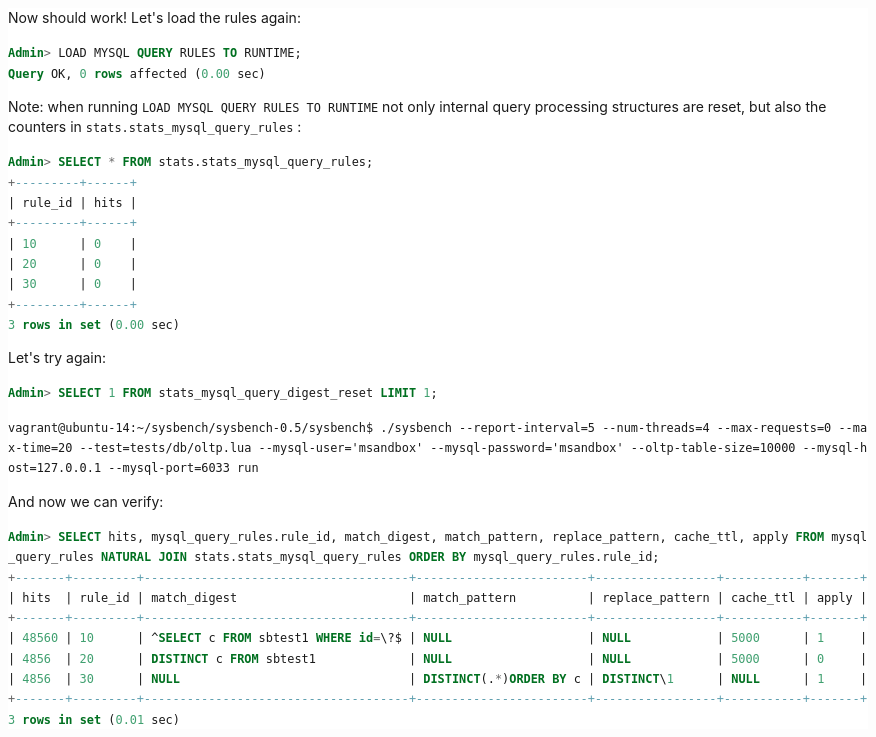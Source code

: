 Now should work!
Let's load the rules again:

``` sql
Admin> LOAD MYSQL QUERY RULES TO RUNTIME;
Query OK, 0 rows affected (0.00 sec)
```

Note: when running `LOAD MYSQL QUERY RULES TO RUNTIME` not only internal query processing structures are reset, but also the counters in `stats.stats_mysql_query_rules` :
``` sql
Admin> SELECT * FROM stats.stats_mysql_query_rules;
+---------+------+
| rule_id | hits |
+---------+------+
| 10      | 0    |
| 20      | 0    |
| 30      | 0    |
+---------+------+
3 rows in set (0.00 sec)
```

Let's try again:

``` sql
Admin> SELECT 1 FROM stats_mysql_query_digest_reset LIMIT 1;
```

```
vagrant@ubuntu-14:~/sysbench/sysbench-0.5/sysbench$ ./sysbench --report-interval=5 --num-threads=4 --max-requests=0 --max-time=20 --test=tests/db/oltp.lua --mysql-user='msandbox' --mysql-password='msandbox' --oltp-table-size=10000 --mysql-host=127.0.0.1 --mysql-port=6033 run
```

And now we can verify:

``` sql
Admin> SELECT hits, mysql_query_rules.rule_id, match_digest, match_pattern, replace_pattern, cache_ttl, apply FROM mysql_query_rules NATURAL JOIN stats.stats_mysql_query_rules ORDER BY mysql_query_rules.rule_id;
+-------+---------+-------------------------------------+------------------------+-----------------+-----------+-------+
| hits  | rule_id | match_digest                        | match_pattern          | replace_pattern | cache_ttl | apply |
+-------+---------+-------------------------------------+------------------------+-----------------+-----------+-------+
| 48560 | 10      | ^SELECT c FROM sbtest1 WHERE id=\?$ | NULL                   | NULL            | 5000      | 1     |
| 4856  | 20      | DISTINCT c FROM sbtest1             | NULL                   | NULL            | 5000      | 0     |
| 4856  | 30      | NULL                                | DISTINCT(.*)ORDER BY c | DISTINCT\1      | NULL      | 1     |
+-------+---------+-------------------------------------+------------------------+-----------------+-----------+-------+
3 rows in set (0.01 sec)
```
